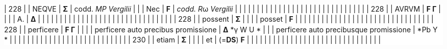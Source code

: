 | 228 |  | NEQVE                                                                                                                                            | **Σ**                             | codd. *MP Vergilii*       |                          |                   | Nec                                                       | **F**            | *codd.* *R*ω *Vergilii*      |                                                                        |                                         |                   |               |                                                                                                                                               |                        |                     |                     |                         |                    |               |         |                        |          |          |  |                                                                                                                                 |                  |      |  |            |  |  |  |  |  |  |  |  |
| 228 |  | AVRVM                                                                                                                                            | **F Γ**                           |                           |                          |                   | A.                                                        | **Δ**            |                              |                                                                        |                                         |                   |               |                                                                                                                                               |                        |                     |                     |                         |                    |               |         |                        |          |          |  |                                                                                                                                 |                  |      |  |            |  |  |  |  |  |  |  |  |
| 228 |  | possent                                                                                                                                          | **Σ**                             |                           |                          |                   | posset                                                    | **F**            |                              |                                                                        |                                         |                   |               |                                                                                                                                               |                        |                     |                     |                         |                    |               |         |                        |          |          |  |                                                                                                                                 |                  |      |  |            |  |  |  |  |  |  |  |  |
| 228 |  | perficere                                                                                                                                        | **F Γ**                           |                           |                          |                   | perficere auto precibus promissione                       | **Δ** *γ W U *   |                              |                                                                        | perficere auto precibusque promissione  | *Pb Y *           |               |                                                                                                                                               |                        |                     |                     |                         |                    |               |         |                        |          |          |  |                                                                                                                                 |                  |      |  |            |  |  |  |  |  |  |  |  |
| 230 |  | etiam                                                                                                                                            | **Σ**                             |                           |                          |                   | et                                                        | (=**DS**) **F**  |                              |                                                                        |                                         |                   |               |                                                                                                                                               |                        |                     |                     |                         |                    |               |         |                        |          |          |  |                                                                                                                                 |                  |      |  |            |  |  |  |  |  |  |  |  |